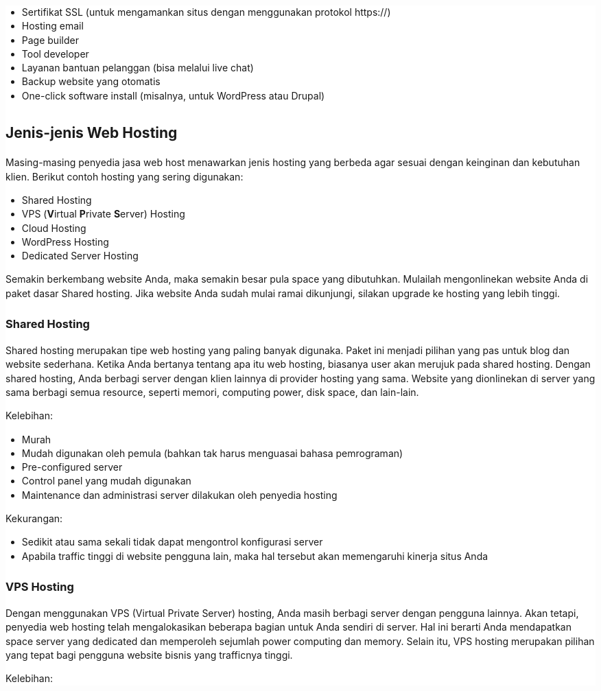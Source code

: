 * Sertifikat SSL (untuk mengamankan situs dengan menggunakan protokol https://)
* Hosting email
* Page builder
* Tool developer
* Layanan bantuan pelanggan (bisa melalui live chat)
* Backup website yang otomatis
* One-click software install (misalnya, untuk WordPress atau Drupal)

## Jenis-jenis Web Hosting

Masing-masing penyedia jasa web host menawarkan jenis hosting yang berbeda agar sesuai dengan keinginan dan kebutuhan klien. Berikut contoh hosting yang sering digunakan:

* Shared Hosting
* VPS (**V**irtual **P**rivate **S**erver) Hosting
* Cloud Hosting
* WordPress Hosting
* Dedicated Server Hosting

Semakin berkembang website Anda, maka semakin besar pula space yang dibutuhkan. Mulailah mengonlinekan website Anda di paket dasar Shared hosting. Jika website Anda sudah mulai ramai dikunjungi, silakan upgrade ke hosting yang lebih tinggi.

### **Shared Hosting**

Shared hosting merupakan tipe web hosting yang paling banyak digunaka. Paket ini menjadi pilihan yang pas untuk blog dan website sederhana. Ketika Anda bertanya tentang apa itu web hosting, biasanya user akan merujuk pada shared hosting. Dengan shared hosting, Anda berbagi server dengan klien lainnya di provider hosting yang sama. Website yang dionlinekan di server yang sama berbagi semua resource, seperti memori, computing power, disk space, dan lain-lain.

Kelebihan:

* Murah
* Mudah digunakan oleh pemula (bahkan tak harus menguasai bahasa pemrograman)
* Pre-configured server
* Control panel yang mudah digunakan
* Maintenance dan administrasi server dilakukan oleh penyedia hosting

Kekurangan:

* Sedikit atau sama sekali tidak dapat mengontrol konfigurasi server
* Apabila traffic tinggi di website pengguna lain, maka hal tersebut akan memengaruhi kinerja situs Anda

### VPS Hosting

Dengan menggunakan VPS (Virtual Private Server) hosting, Anda masih berbagi server dengan pengguna lainnya. Akan tetapi, penyedia web hosting telah mengalokasikan beberapa bagian untuk Anda sendiri di server. Hal ini berarti Anda mendapatkan space server yang dedicated dan memperoleh sejumlah power computing dan memory. Selain itu, VPS hosting merupakan pilihan yang tepat bagi pengguna website bisnis yang trafficnya tinggi.

Kelebihan:
